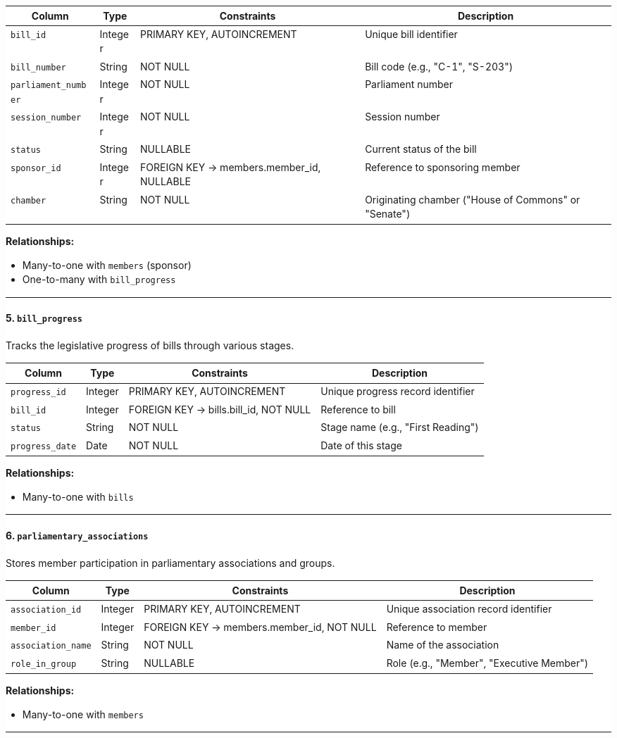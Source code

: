 | Column | Type | Constraints | Description |
|--------|------|-------------|-------------|
| `bill_id` | Integer | PRIMARY KEY, AUTOINCREMENT | Unique bill identifier |
| `bill_number` | String | NOT NULL | Bill code (e.g., "C-1", "S-203") |
| `parliament_number` | Integer | NOT NULL | Parliament number |
| `session_number` | Integer | NOT NULL | Session number |
| `status` | String | NULLABLE | Current status of the bill |
| `sponsor_id` | Integer | FOREIGN KEY → members.member_id, NULLABLE | Reference to sponsoring member |
| `chamber` | String | NOT NULL | Originating chamber ("House of Commons" or "Senate") |

**Relationships:**
- Many-to-one with `members` (sponsor)
- One-to-many with `bill_progress`

---

#### 5. `bill_progress`
Tracks the legislative progress of bills through various stages.

| Column | Type | Constraints | Description |
|--------|------|-------------|-------------|
| `progress_id` | Integer | PRIMARY KEY, AUTOINCREMENT | Unique progress record identifier |
| `bill_id` | Integer | FOREIGN KEY → bills.bill_id, NOT NULL | Reference to bill |
| `status` | String | NOT NULL | Stage name (e.g., "First Reading") |
| `progress_date` | Date | NOT NULL | Date of this stage |

**Relationships:**
- Many-to-one with `bills`

---

#### 6. `parliamentary_associations`
Stores member participation in parliamentary associations and groups.

| Column | Type | Constraints | Description |
|--------|------|-------------|-------------|
| `association_id` | Integer | PRIMARY KEY, AUTOINCREMENT | Unique association record identifier |
| `member_id` | Integer | FOREIGN KEY → members.member_id, NOT NULL | Reference to member |
| `association_name` | String | NOT NULL | Name of the association |
| `role_in_group` | String | NULLABLE | Role (e.g., "Member", "Executive Member") |

**Relationships:**
- Many-to-one with `members`

---